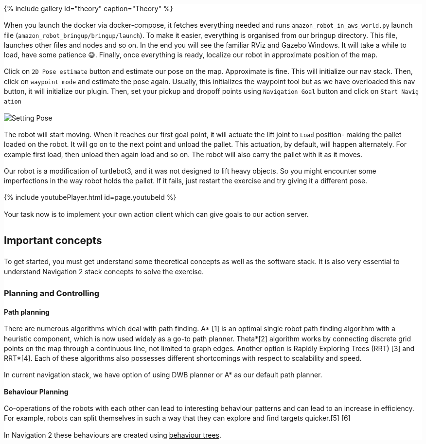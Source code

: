 {% include gallery id="theory" caption="Theory" %}


When you launch the docker via docker-compose, it fetches everything needed and runs `amazon_robot_in_aws_world.py` launch file (`amazon_robot_bringup/bringup/launch`).  To make it easier, everything is organised from our bringup directory. This file, launches other files and nodes and so on. In the end you will see the familiar RViz and Gazebo Windows. It will take a while to load, have some patience 😅. Finally, once everything is ready, localize our robot in approximate position of the map.


Click on `2D Pose estimate` button and estimate our pose on the map. Approximate is fine. This will initialize our nav stack. Then, click on `waypoint mode` and estimate the pose again. Usually, this initializes the waypoint tool but as we have overloaded this nav button, it will initialize our plugin.  Then, set your pickup and dropoff points using `Navigation Goal` button and click on `Start Navigation`


![Setting Pose](/RoboticsAcademy/assets/images/exercises/single_robot_amazon_warehouse/setting_pose.gif)


The robot will start moving. When it reaches our first goal point, it will actuate the lift joint to `Load` position- making the pallet loaded on the robot. It will go on to the next point and unload the pallet. This actuation, by default, will happen alternately. For example first load, then unload then again load and so on.  The robot will also carry the pallet with it as it moves.

Our robot is a modification of turtlebot3, and it was not designed to lift heavy objects. So you might encounter some imperfections in the way robot holds the pallet. If it fails, just restart the exercise and try giving it a different pose.

{% include youtubePlayer.html id=page.youtubeId %}

Your task now is to implement your own action client which can give goals to our action server. 

## Important concepts

To get started, you must get understand some theoretical concepts as well as the software stack. It is also very essential to understand [Navigation 2 stack concepts](https://navigation.ros.org/concepts/index.html) to solve the exercise.

### Planning and Controlling

**Path planning**

There are numerous algorithms which deal with path finding. A* [1] is an optimal single robot path finding algorithm with a heuristic component, which is now used widely as a go-to path planner. Theta*[2] algorithm works by connecting discrete grid points on the map through a continuous line, not limited to graph edges. Another option is Rapidly Exploring Trees (RRT) [3] and RRT*[4]. Each of these algorithms also possesses different shortcomings with respect to scalability and speed. 

In current navigation stack, we have option of using DWB planner or A* as our default path planner.

**Behaviour Planning**

Co-operations of the robots with each other can lead to interesting behaviour patterns and can lead to an increase in efficiency. For example, robots can split themselves in such a way that they can explore and find targets quicker.[5] [6]

In Navigation 2 these behaviours are created using [behaviour trees](https://en.wikipedia.org/wiki/Behavior_tree_(artificial_intelligence,_robotics_and_control)).
